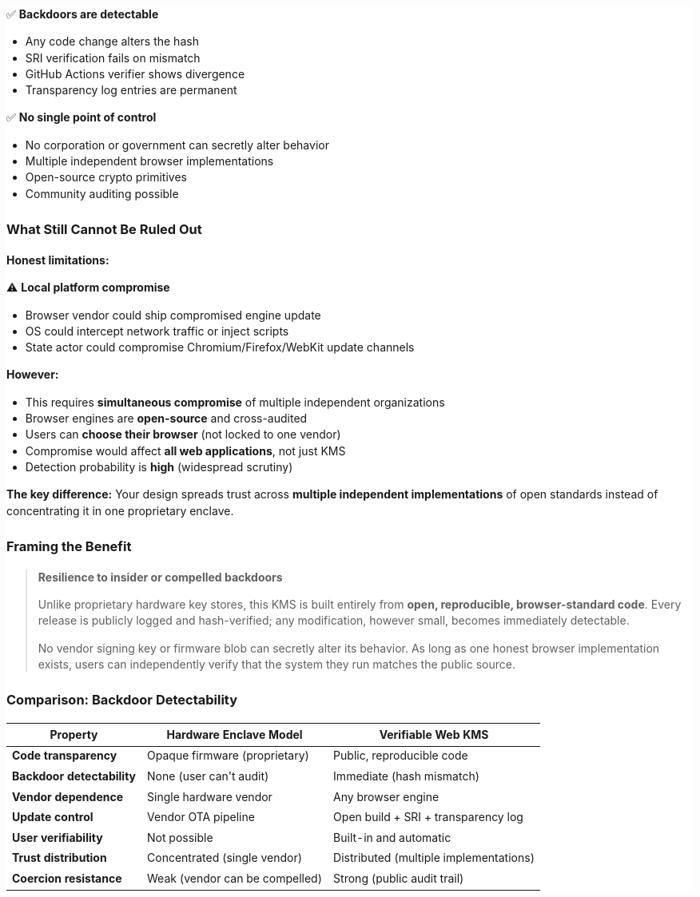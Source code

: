 ✅ **Backdoors are detectable**
- Any code change alters the hash
- SRI verification fails on mismatch
- GitHub Actions verifier shows divergence
- Transparency log entries are permanent

✅ **No single point of control**
- No corporation or government can secretly alter behavior
- Multiple independent browser implementations
- Open-source crypto primitives
- Community auditing possible

### What Still Cannot Be Ruled Out

**Honest limitations:**

⚠️ **Local platform compromise**
- Browser vendor could ship compromised engine update
- OS could intercept network traffic or inject scripts
- State actor could compromise Chromium/Firefox/WebKit update channels

**However:**
- This requires **simultaneous compromise** of multiple independent organizations
- Browser engines are **open-source** and cross-audited
- Users can **choose their browser** (not locked to one vendor)
- Compromise would affect **all web applications**, not just KMS
- Detection probability is **high** (widespread scrutiny)

**The key difference:** Your design spreads trust across **multiple independent implementations** of open standards instead of concentrating it in one proprietary enclave.

### Framing the Benefit

> **Resilience to insider or compelled backdoors**
>
> Unlike proprietary hardware key stores, this KMS is built entirely from **open, reproducible, browser-standard code**. Every release is publicly logged and hash-verified; any modification, however small, becomes immediately detectable.
>
> No vendor signing key or firmware blob can secretly alter its behavior. As long as one honest browser implementation exists, users can independently verify that the system they run matches the public source.

### Comparison: Backdoor Detectability

| Property | Hardware Enclave Model | Verifiable Web KMS |
|----------|------------------------|-------------------|
| **Code transparency** | Opaque firmware (proprietary) | Public, reproducible code |
| **Backdoor detectability** | None (user can't audit) | Immediate (hash mismatch) |
| **Vendor dependence** | Single hardware vendor | Any browser engine |
| **Update control** | Vendor OTA pipeline | Open build + SRI + transparency log |
| **User verifiability** | Not possible | Built-in and automatic |
| **Trust distribution** | Concentrated (single vendor) | Distributed (multiple implementations) |
| **Coercion resistance** | Weak (vendor can be compelled) | Strong (public audit trail) |
